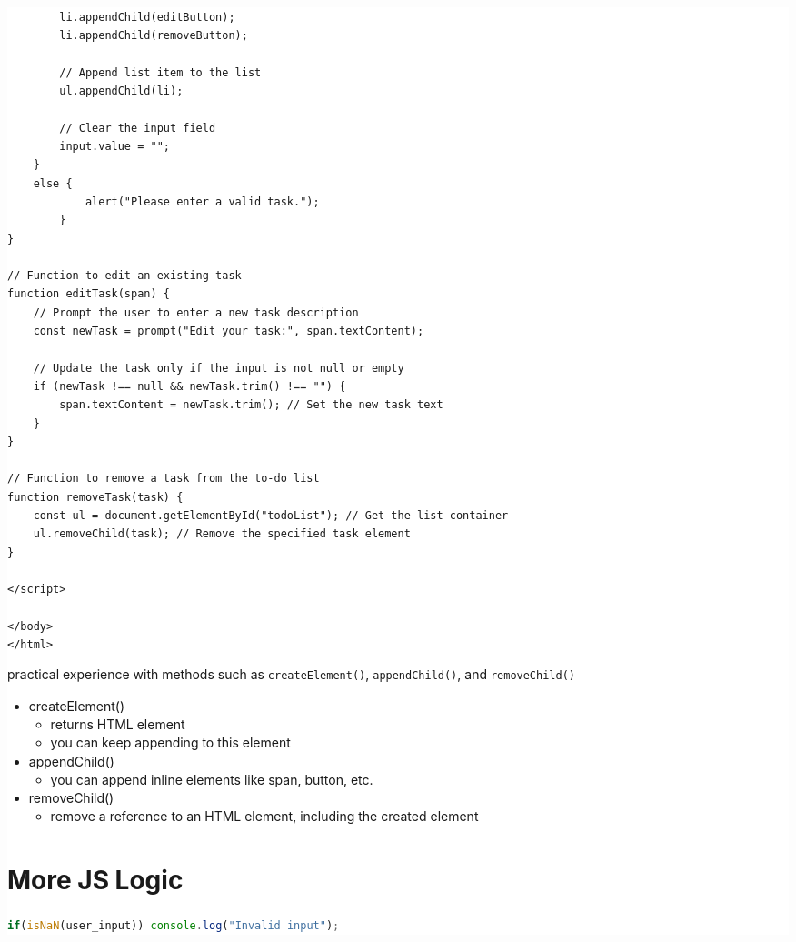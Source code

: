 ```
        li.appendChild(editButton);
        li.appendChild(removeButton);

        // Append list item to the list
        ul.appendChild(li);

        // Clear the input field
        input.value = "";
    }
    else {
            alert("Please enter a valid task.");
        }
}

// Function to edit an existing task
function editTask(span) {
    // Prompt the user to enter a new task description
    const newTask = prompt("Edit your task:", span.textContent);
    
    // Update the task only if the input is not null or empty
    if (newTask !== null && newTask.trim() !== "") {
        span.textContent = newTask.trim(); // Set the new task text
    }
}

// Function to remove a task from the to-do list
function removeTask(task) {
    const ul = document.getElementById("todoList"); // Get the list container
    ul.removeChild(task); // Remove the specified task element
}

</script>

</body>
</html>
```

practical experience with methods such as `createElement()`, `appendChild()`, and `removeChild()`

- createElement()
	- returns HTML element
	- you can keep appending to this element
- appendChild()
	- you can append inline elements like span, button, etc.
- removeChild()
	- remove a reference to an HTML element, including the created element

# More JS Logic

```js
if(isNaN(user_input)) console.log("Invalid input");
```
